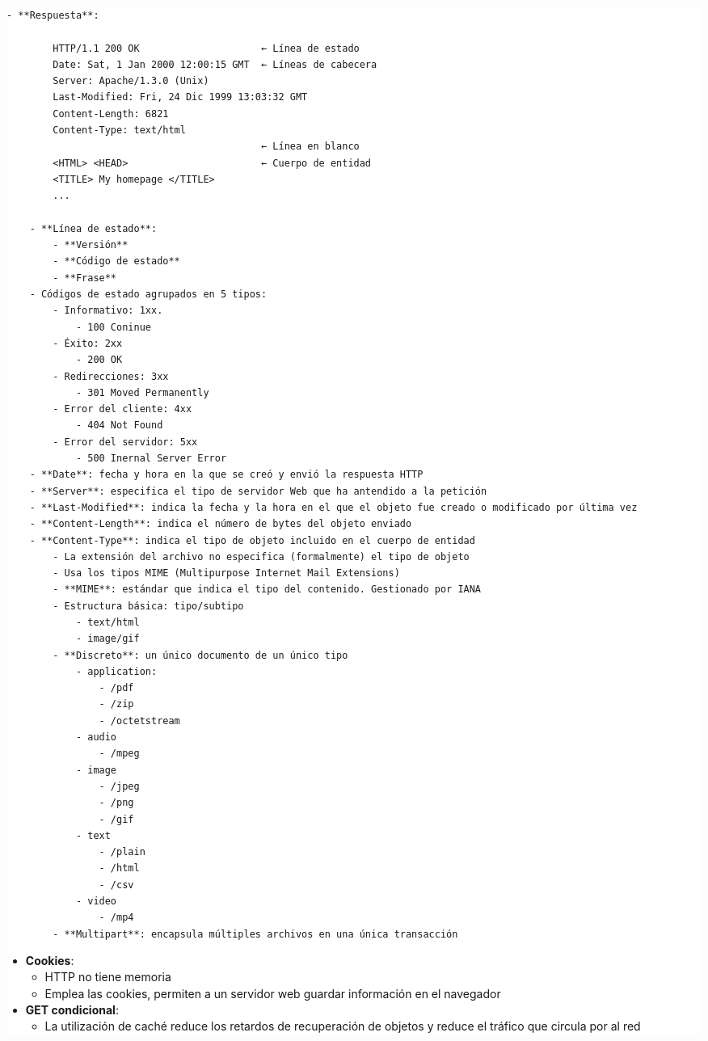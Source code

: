 	- **Respuesta**:
		
			HTTP/1.1 200 OK						← Línea de estado
			Date: Sat, 1 Jan 2000 12:00:15 GMT	← Líneas de cabecera
			Server: Apache/1.3.0 (Unix)
			Last-Modified: Fri, 24 Dic 1999 13:03:32 GMT
			Content-Length: 6821
			Content-Type: text/html
												← Línea en blanco
			<HTML> <HEAD>						← Cuerpo de entidad
			<TITLE> My homepage </TITLE>
			...

		- **Línea de estado**: 
			- **Versión**
			- **Código de estado**
			- **Frase**
		- Códigos de estado agrupados en 5 tipos:
			- Informativo: 1xx.
				- 100 Coninue
			- Éxito: 2xx
				- 200 OK
			- Redirecciones: 3xx
				- 301 Moved Permanently
			- Error del cliente: 4xx
				- 404 Not Found
			- Error del servidor: 5xx
				- 500 Inernal Server Error
		- **Date**: fecha y hora en la que se creó y envió la respuesta HTTP
		- **Server**: especifica el tipo de servidor Web que ha antendido a la petición
		- **Last-Modified**: indica la fecha y la hora en el que el objeto fue creado o modificado por última vez
		- **Content-Length**: indica el número de bytes del objeto enviado
		- **Content-Type**: indica el tipo de objeto incluido en el cuerpo de entidad
			- La extensión del archivo no especifica (formalmente) el tipo de objeto
			- Usa los tipos MIME (Multipurpose Internet Mail Extensions)
			- **MIME**: estándar que indica el tipo del contenido. Gestionado por IANA
			- Estructura básica: tipo/subtipo
				- text/html
				- image/gif
			- **Discreto**: un único documento de un único tipo
				- application:
					- /pdf
					- /zip
					- /octetstream
				- audio
					- /mpeg
				- image
					- /jpeg
					- /png
					- /gif
				- text
					- /plain
					- /html
					- /csv
				- video
					- /mp4
			- **Multipart**: encapsula múltiples archivos en una única transacción
- **Cookies**:
	- HTTP no tiene memoria
	- Emplea las cookies, permiten a un servidor web guardar información en el navegador
- **GET condicional**:
	- La utilización de caché reduce los retardos de recuperación de objetos y reduce el tráfico que circula por al red